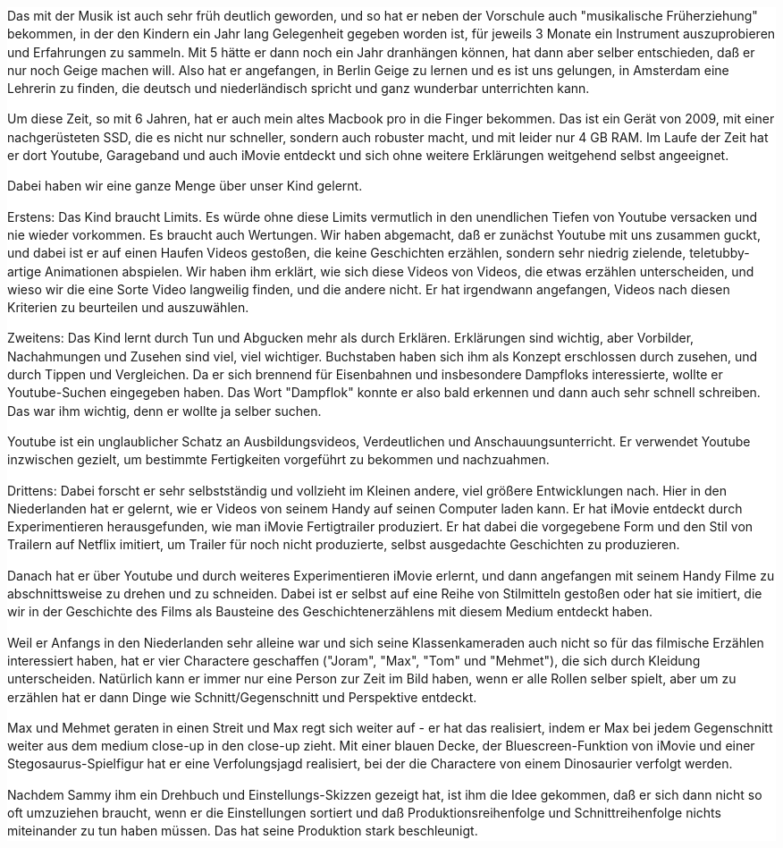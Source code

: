 Das mit der Musik ist auch sehr früh deutlich geworden, und so hat er neben der Vorschule auch "musikalische Früherziehung" bekommen, in der den Kindern ein Jahr lang Gelegenheit gegeben worden ist, für jeweils 3 Monate ein Instrument auszuprobieren und Erfahrungen zu sammeln. Mit 5 hätte er dann noch ein Jahr dranhängen können, hat dann aber selber entschieden, daß er nur noch Geige machen will. Also hat er angefangen, in Berlin Geige zu lernen und es ist uns gelungen, in Amsterdam eine Lehrerin zu finden, die deutsch und niederländisch spricht und ganz wunderbar unterrichten kann.

Um diese Zeit, so mit 6 Jahren, hat er auch mein altes Macbook pro in die Finger bekommen. Das ist ein Gerät von 2009, mit einer nachgerüsteten SSD, die es nicht nur schneller, sondern auch robuster macht, und mit leider nur 4 GB RAM. Im Laufe der Zeit hat er dort Youtube, Garageband und auch iMovie entdeckt und sich ohne weitere Erklärungen weitgehend selbst angeeignet.

Dabei haben wir eine ganze Menge über unser Kind gelernt.

Erstens: Das Kind braucht Limits. Es würde ohne diese Limits vermutlich in den unendlichen Tiefen von Youtube versacken und nie wieder vorkommen. Es braucht auch Wertungen. Wir haben abgemacht, daß er zunächst Youtube mit uns zusammen guckt, und dabei ist er auf einen Haufen Videos gestoßen, die keine Geschichten erzählen, sondern sehr niedrig zielende, teletubby-artige Animationen abspielen. Wir haben ihm erklärt, wie sich diese Videos von Videos, die etwas erzählen unterscheiden, und wieso wir die eine Sorte Video langweilig finden, und die andere nicht. Er hat irgendwann angefangen, Videos nach diesen Kriterien zu beurteilen und auszuwählen.

Zweitens: Das Kind lernt durch Tun und Abgucken mehr als durch Erklären. Erklärungen sind wichtig, aber Vorbilder, Nachahmungen und Zusehen sind viel, viel wichtiger. Buchstaben haben sich ihm als Konzept erschlossen durch zusehen, und durch Tippen und Vergleichen. Da er sich brennend für Eisenbahnen und insbesondere Dampfloks interessierte, wollte er Youtube-Suchen eingegeben haben. Das Wort "Dampflok" konnte er also bald erkennen und dann auch sehr schnell schreiben. Das war ihm wichtig, denn er wollte ja selber suchen.

Youtube ist ein unglaublicher Schatz an Ausbildungsvideos, Verdeutlichen und Anschauungsunterricht. Er verwendet Youtube inzwischen gezielt, um bestimmte Fertigkeiten vorgeführt zu bekommen und nachzuahmen.

Drittens: Dabei forscht er sehr selbstständig und vollzieht im Kleinen andere, viel größere Entwicklungen nach. Hier in den Niederlanden hat er gelernt, wie er Videos von seinem Handy auf seinen Computer laden kann. Er hat iMovie entdeckt durch Experimentieren herausgefunden, wie man iMovie Fertigtrailer produziert. Er hat dabei die vorgegebene Form und den Stil von Trailern auf Netflix imitiert, um Trailer für noch nicht produzierte, selbst ausgedachte Geschichten zu produzieren.

Danach hat er über Youtube und durch weiteres Experimentieren iMovie erlernt, und dann angefangen mit seinem Handy Filme zu abschnittsweise zu drehen und zu schneiden. Dabei ist er selbst auf eine Reihe von Stilmitteln gestoßen oder hat sie imitiert, die wir in der Geschichte des Films als Bausteine des Geschichtenerzählens mit diesem Medium entdeckt haben.

Weil er Anfangs in den Niederlanden sehr alleine war und sich seine Klassenkameraden auch nicht so für das filmische Erzählen interessiert haben, hat er vier Charactere geschaffen ("Joram", "Max", "Tom" und "Mehmet"), die sich durch Kleidung unterscheiden. Natürlich kann er immer nur eine Person zur Zeit im Bild haben, wenn er alle Rollen selber spielt, aber um zu erzählen hat er dann Dinge wie Schnitt/Gegenschnitt und Perspektive entdeckt.

Max und Mehmet geraten in einen Streit und Max regt sich weiter auf - er hat das realisiert, indem er Max bei jedem Gegenschnitt weiter aus dem medium close-up in den close-up zieht. Mit einer blauen Decke, der Bluescreen-Funktion von iMovie und einer Stegosaurus-Spielfigur hat er eine Verfolungsjagd realisiert, bei der die Charactere von einem Dinosaurier verfolgt werden.

Nachdem Sammy ihm ein Drehbuch und Einstellungs-Skizzen gezeigt hat, ist ihm die Idee gekommen, daß er sich dann nicht so oft umzuziehen braucht, wenn er die Einstellungen sortiert und daß Produktionsreihenfolge und Schnittreihenfolge nichts miteinander zu tun haben müssen. Das hat seine Produktion stark beschleunigt.
